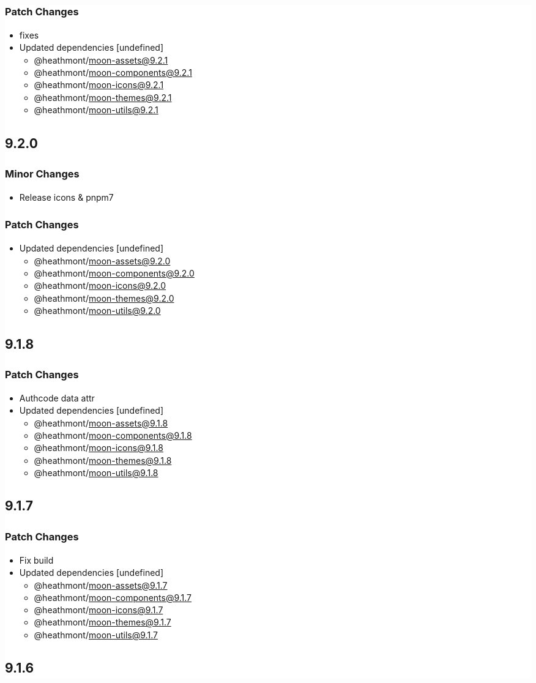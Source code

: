 ### Patch Changes

- fixes
- Updated dependencies [undefined]
  - @heathmont/moon-assets@9.2.1
  - @heathmont/moon-components@9.2.1
  - @heathmont/moon-icons@9.2.1
  - @heathmont/moon-themes@9.2.1
  - @heathmont/moon-utils@9.2.1

## 9.2.0

### Minor Changes

- Release icons & pnpm7

### Patch Changes

- Updated dependencies [undefined]
  - @heathmont/moon-assets@9.2.0
  - @heathmont/moon-components@9.2.0
  - @heathmont/moon-icons@9.2.0
  - @heathmont/moon-themes@9.2.0
  - @heathmont/moon-utils@9.2.0

## 9.1.8

### Patch Changes

- Authcode data attr
- Updated dependencies [undefined]
  - @heathmont/moon-assets@9.1.8
  - @heathmont/moon-components@9.1.8
  - @heathmont/moon-icons@9.1.8
  - @heathmont/moon-themes@9.1.8
  - @heathmont/moon-utils@9.1.8

## 9.1.7

### Patch Changes

- Fix build
- Updated dependencies [undefined]
  - @heathmont/moon-assets@9.1.7
  - @heathmont/moon-components@9.1.7
  - @heathmont/moon-icons@9.1.7
  - @heathmont/moon-themes@9.1.7
  - @heathmont/moon-utils@9.1.7

## 9.1.6
